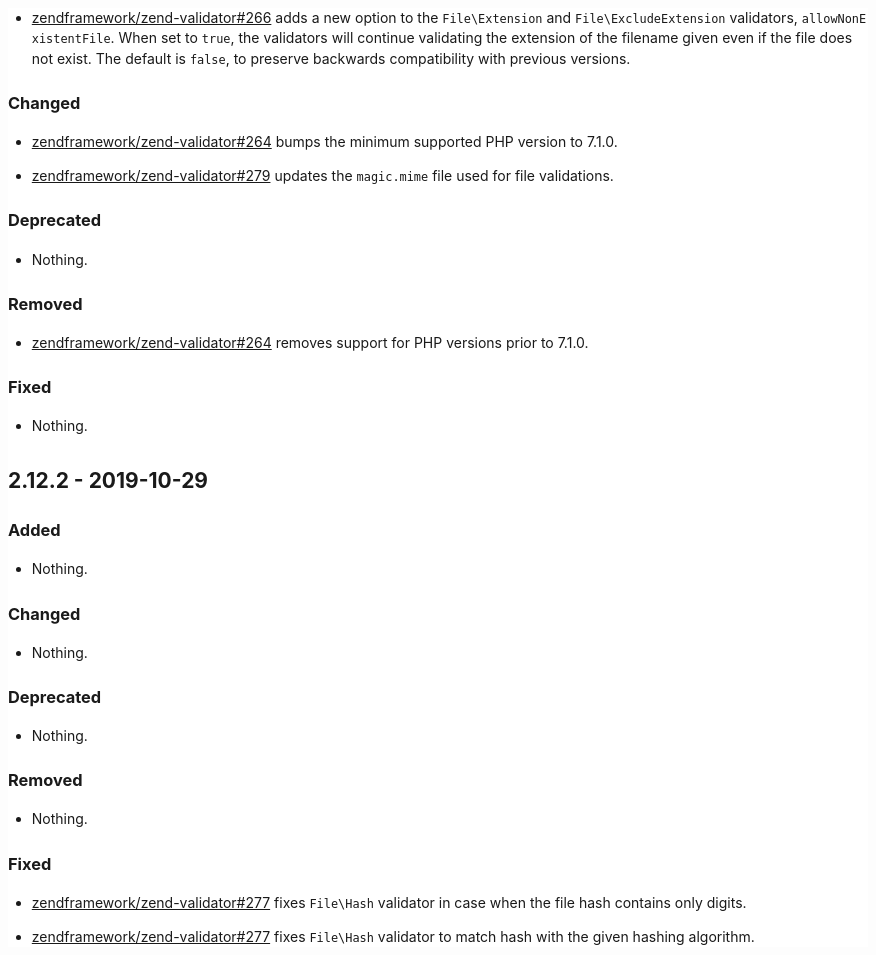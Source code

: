 - [zendframework/zend-validator#266](https://github.com/zendframework/zend-validator/pull/266) adds a new option to the `File\Extension` and `File\ExcludeExtension` validators, `allowNonExistentFile`. When set to `true`, the validators will continue validating the extension of the filename given even if the file does not exist. The default is `false`, to preserve backwards compatibility with previous versions.

### Changed

- [zendframework/zend-validator#264](https://github.com/zendframework/zend-validator/pull/264) bumps the minimum supported PHP version to 7.1.0.

- [zendframework/zend-validator#279](https://github.com/zendframework/zend-validator/pull/279) updates the `magic.mime` file used for file validations.

### Deprecated

- Nothing.

### Removed

- [zendframework/zend-validator#264](https://github.com/zendframework/zend-validator/pull/264) removes support for PHP versions prior to 7.1.0.

### Fixed

- Nothing.

## 2.12.2 - 2019-10-29

### Added

- Nothing.

### Changed

- Nothing.

### Deprecated

- Nothing.

### Removed

- Nothing.

### Fixed

- [zendframework/zend-validator#277](https://github.com/zendframework/zend-validator/pull/277) fixes `File\Hash` validator in case
  when the file hash contains only digits.

- [zendframework/zend-validator#277](https://github.com/zendframework/zend-validator/pull/277) fixes `File\Hash` validator to match 
  hash with the given hashing algorithm.
